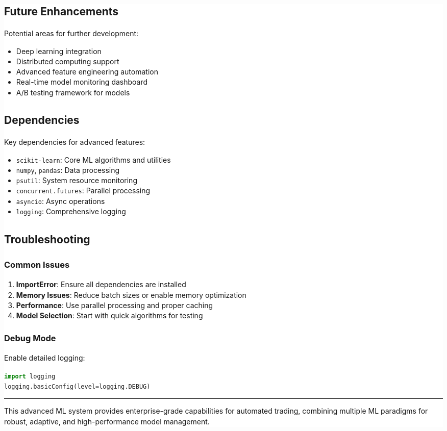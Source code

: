 ## Future Enhancements

Potential areas for further development:
- Deep learning integration
- Distributed computing support
- Advanced feature engineering automation
- Real-time model monitoring dashboard
- A/B testing framework for models

## Dependencies

Key dependencies for advanced features:
- `scikit-learn`: Core ML algorithms and utilities
- `numpy`, `pandas`: Data processing
- `psutil`: System resource monitoring
- `concurrent.futures`: Parallel processing
- `asyncio`: Async operations
- `logging`: Comprehensive logging

## Troubleshooting

### Common Issues
1. **ImportError**: Ensure all dependencies are installed
2. **Memory Issues**: Reduce batch sizes or enable memory optimization
3. **Performance**: Use parallel processing and proper caching
4. **Model Selection**: Start with quick algorithms for testing

### Debug Mode
Enable detailed logging:
```python
import logging
logging.basicConfig(level=logging.DEBUG)
```

---

This advanced ML system provides enterprise-grade capabilities for automated trading, combining multiple ML paradigms for robust, adaptive, and high-performance model management.
